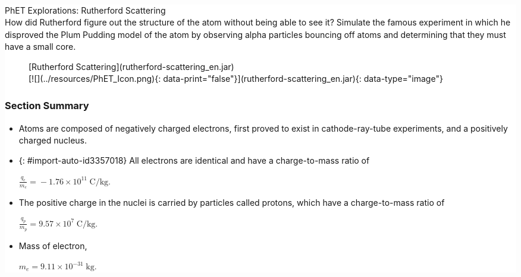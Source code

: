 <div data-type="note" data-has-label="true" id="eip-660" data-label="" markdown="1">
<div data-type="title">
PhET Explorations: Rutherford Scattering
</div>
How did Rutherford figure out the structure of the atom without being able to see it? Simulate the famous experiment in which he disproved the Plum Pudding model of the atom by observing alpha particles bouncing off atoms and determining that they must have a small core.

<figure markdown="1" id="eip-id1415077">
<figcaption>
[Rutherford Scattering](rutherford-scattering_en.jar)
</figcaption>
<span data-type="media" id="Phet_module_31.2" data-alt=""> [![](../resources/PhET_Icon.png){: data-print="false"}](rutherford-scattering_en.jar){: data-type="image"} <span data-media-type="image/png" data-print="true" data-src="PhET_Icon.png" data-type="image" width="450" /> </span>
</figure>
</div>

### Section Summary

* Atoms are composed of negatively charged electrons, first proved to exist in cathode-ray-tube experiments, and a positively charged nucleus.
* {: #import-auto-id3357018} All electrons are identical and have a charge-to-mass ratio of
  <div data-type="equation" id="eip-683">
  <math xmlns="http://www.w3.org/1998/Math/MathML"> <semantics> <mrow> <mrow> <mfrac> <msub> <mi>q</mi> <mi>e</mi> </msub> <msub> <mi>m</mi> <mi>e</mi> </msub> </mfrac> <mo stretchy="false">=</mo> <mo stretchy="false">−</mo> <mtext>1.76</mtext> <mo stretchy="false">×</mo> <msup> <mtext>10</mtext> <mtext>11</mtext> </msup><mspace width="0.25em" /> <mtext> C/kg.</mtext> </mrow> </mrow> <annotation encoding="StarMath 5.0"> size 12{ { {q rSub { size 8{e} } } over {m rSub { size 8{e} } } } = - 1 "." "76" times "10" rSup { size 8{"11"} } " C/kg" "." } {}</annotation> </semantics> </math>
  </div>

* The positive charge in the nuclei is carried by particles called protons, which have a charge-to-mass ratio of
  <div data-type="equation" id="eip-115">
  <math xmlns="http://www.w3.org/1998/Math/MathML"> <semantics> <mrow> <mrow> <mrow> <mrow> <mfrac> <msub> <mi>q</mi> <mrow> <mi>p</mi> </mrow> </msub> <msub> <mi>m</mi> <mrow> <mi>p</mi> </mrow> </msub> </mfrac> <mo stretchy="false">=</mo> <mn>9</mn> </mrow> <mtext>.</mtext> <mrow> <mtext>57</mtext> <mo stretchy="false">×</mo> <msup> <mtext>10</mtext> <mrow> <mn>7</mn> </mrow> </msup> </mrow><mspace width="0.25em" /> <mtext> C/kg</mtext> <mtext>.</mtext> </mrow> </mrow> <mrow /> </mrow> <annotation encoding="StarMath 5.0"> size 12{ { {q rSub { size 8{p} } } over {m rSub { size 8{p} } } } =9 "." "57" times "10" rSup { size 8{7} } " C/kg" "." } {}</annotation> </semantics> </math>
  </div>

* Mass of electron,
  <div data-type="equation" id="eip-612">
  <math xmlns="http://www.w3.org/1998/Math/MathML"> <semantics> <mrow> <mrow> <mrow> <mrow> <msub> <mi>m</mi> <mrow> <mi>e</mi> </mrow> </msub> <mo stretchy="false">=</mo> <mn>9</mn> </mrow> <mtext>.</mtext> <mrow> <mtext>11</mtext> <mo stretchy="false">×</mo> <msup> <mtext>10</mtext> <mrow> <mrow> <mo stretchy="false">−</mo> <mtext>31</mtext> </mrow> </mrow> </msup> </mrow><mspace width="0.25em" /> <mtext> kg</mtext> <mtext>.</mtext> </mrow> </mrow> <mrow /> </mrow> <annotation encoding="StarMath 5.0"> size 12{m rSub { size 8{e} } =9 "." "11" times "10" rSup { size 8{ - "31"} } " kg" "." } {}</annotation> </semantics> </math>
  </div>
